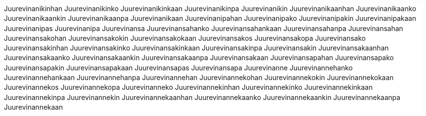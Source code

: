 Juurevinanikinhan
Juurevinanikinko
Juurevinanikinkaan
Juurevinanikinpa
Juurevinanikin
Juurevinanikaanhan
Juurevinanikaanko
Juurevinanikaankin
Juurevinanikaanpa
Juurevinanikaan
Juurevinanipahan
Juurevinanipako
Juurevinanipakin
Juurevinanipakaan
Juurevinanipas
Juurevinanipa
Juurevinansa
Juurevinansahanko
Juurevinansahankaan
Juurevinansahanpa
Juurevinansahan
Juurevinansakohan
Juurevinansakokin
Juurevinansakokaan
Juurevinansakos
Juurevinansakopa
Juurevinansako
Juurevinansakinhan
Juurevinansakinko
Juurevinansakinkaan
Juurevinansakinpa
Juurevinansakin
Juurevinansakaanhan
Juurevinansakaanko
Juurevinansakaankin
Juurevinansakaanpa
Juurevinansakaan
Juurevinansapahan
Juurevinansapako
Juurevinansapakin
Juurevinansapakaan
Juurevinansapas
Juurevinansapa
Juurevinanne
Juurevinannehanko
Juurevinannehankaan
Juurevinannehanpa
Juurevinannehan
Juurevinannekohan
Juurevinannekokin
Juurevinannekokaan
Juurevinannekos
Juurevinannekopa
Juurevinanneko
Juurevinannekinhan
Juurevinannekinko
Juurevinannekinkaan
Juurevinannekinpa
Juurevinannekin
Juurevinannekaanhan
Juurevinannekaanko
Juurevinannekaankin
Juurevinannekaanpa
Juurevinannekaan